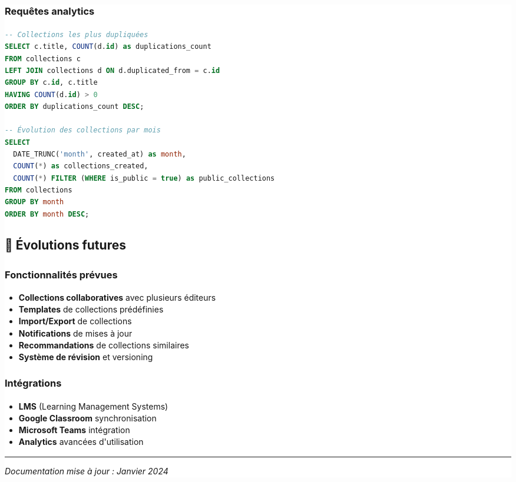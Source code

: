 ### Requêtes analytics
```sql
-- Collections les plus dupliquées
SELECT c.title, COUNT(d.id) as duplications_count
FROM collections c
LEFT JOIN collections d ON d.duplicated_from = c.id
GROUP BY c.id, c.title
HAVING COUNT(d.id) > 0
ORDER BY duplications_count DESC;

-- Évolution des collections par mois
SELECT 
  DATE_TRUNC('month', created_at) as month,
  COUNT(*) as collections_created,
  COUNT(*) FILTER (WHERE is_public = true) as public_collections
FROM collections
GROUP BY month
ORDER BY month DESC;
```

## 🔄 Évolutions futures

### Fonctionnalités prévues
- **Collections collaboratives** avec plusieurs éditeurs
- **Templates** de collections prédéfinies
- **Import/Export** de collections
- **Notifications** de mises à jour
- **Recommandations** de collections similaires
- **Système de révision** et versioning

### Intégrations
- **LMS** (Learning Management Systems)
- **Google Classroom** synchronisation
- **Microsoft Teams** intégration
- **Analytics** avancées d'utilisation

---

*Documentation mise à jour : Janvier 2024*